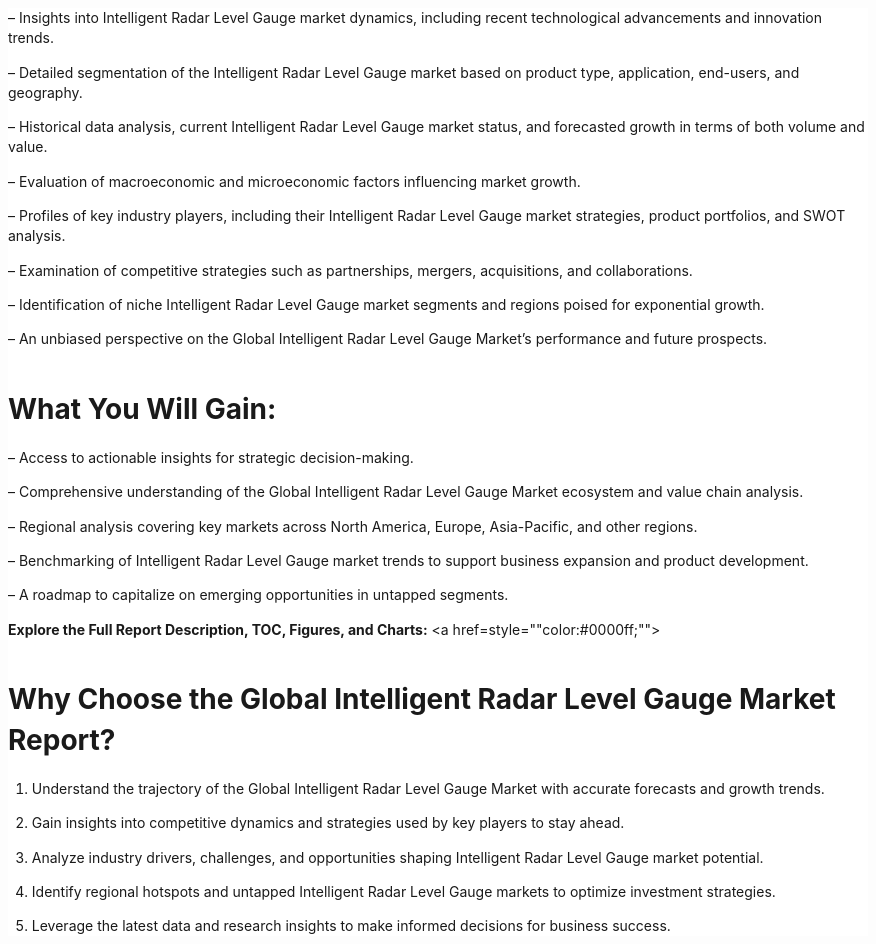 – Insights into Intelligent Radar Level Gauge market dynamics, including recent technological advancements and innovation trends.

– Detailed segmentation of the Intelligent Radar Level Gauge market based on product type, application, end-users, and geography.

– Historical data analysis, current Intelligent Radar Level Gauge market status, and forecasted growth in terms of both volume and value.

– Evaluation of macroeconomic and microeconomic factors influencing market growth.

– Profiles of key industry players, including their Intelligent Radar Level Gauge market strategies, product portfolios, and SWOT analysis.

– Examination of competitive strategies such as partnerships, mergers, acquisitions, and collaborations.

– Identification of niche Intelligent Radar Level Gauge market segments and regions poised for exponential growth.

– An unbiased perspective on the Global Intelligent Radar Level Gauge Market’s performance and future prospects.

# <strong>What You Will Gain:</strong>

– Access to actionable insights for strategic decision-making.

– Comprehensive understanding of the Global Intelligent Radar Level Gauge Market ecosystem and value chain analysis.

– Regional analysis covering key markets across North America, Europe, Asia-Pacific, and other regions.

– Benchmarking of Intelligent Radar Level Gauge market trends to support business expansion and product development.

– A roadmap to capitalize on emerging opportunities in untapped segments.

<strong>Explore the Full Report Description, TOC, Figures, and Charts:</strong>
<a href=style=""color:#0000ff;""></a>

# <strong>Why Choose the Global Intelligent Radar Level Gauge Market Report?</strong>

1. Understand the trajectory of the Global Intelligent Radar Level Gauge Market with accurate forecasts and growth trends.

2. Gain insights into competitive dynamics and strategies used by key players to stay ahead.

3. Analyze industry drivers, challenges, and opportunities shaping Intelligent Radar Level Gauge market potential.

4. Identify regional hotspots and untapped Intelligent Radar Level Gauge markets to optimize investment strategies.

5. Leverage the latest data and research insights to make informed decisions for business success.
